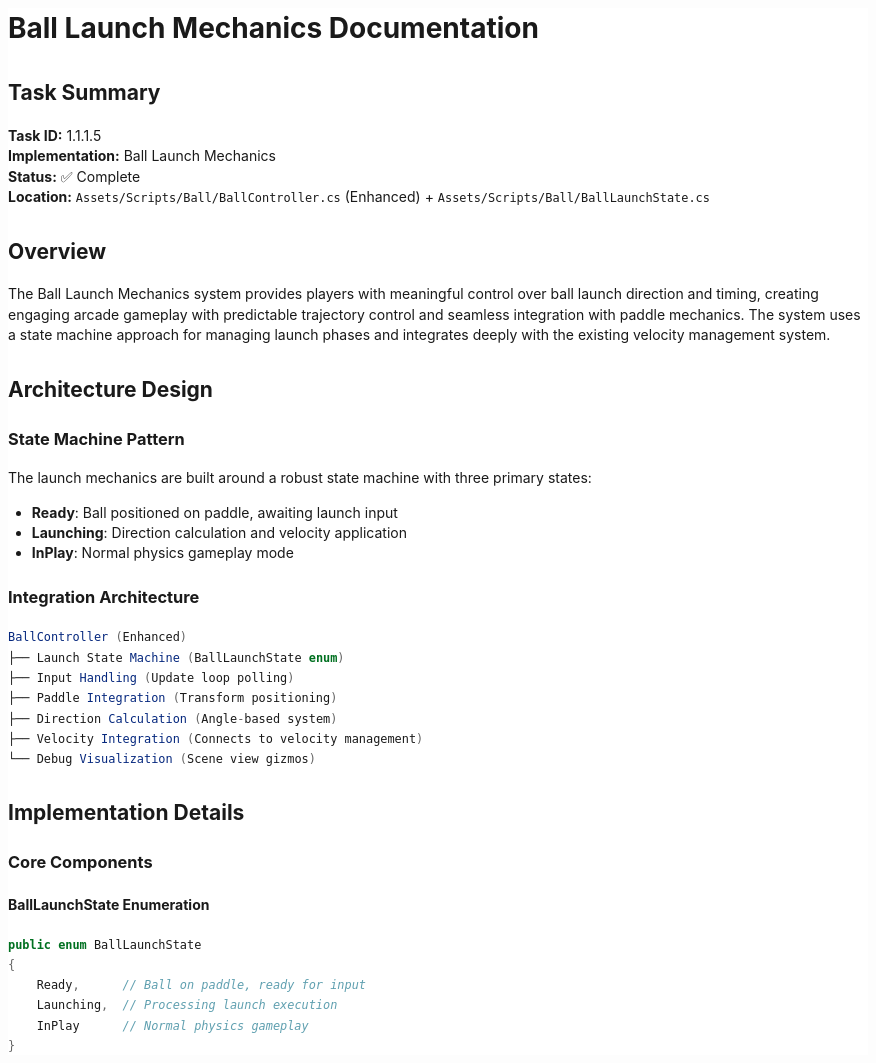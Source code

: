 # Ball Launch Mechanics Documentation

## Task Summary

**Task ID:** 1.1.1.5  
**Implementation:** Ball Launch Mechanics  
**Status:** ✅ Complete  
**Location:** `Assets/Scripts/Ball/BallController.cs` (Enhanced) + `Assets/Scripts/Ball/BallLaunchState.cs`

## Overview

The Ball Launch Mechanics system provides players with meaningful control over ball launch direction and timing, creating engaging arcade gameplay with predictable trajectory control and seamless integration with paddle mechanics. The system uses a state machine approach for managing launch phases and integrates deeply with the existing velocity management system.

## Architecture Design

### State Machine Pattern
The launch mechanics are built around a robust state machine with three primary states:
- **Ready**: Ball positioned on paddle, awaiting launch input
- **Launching**: Direction calculation and velocity application
- **InPlay**: Normal physics gameplay mode

### Integration Architecture
```csharp
BallController (Enhanced)
├── Launch State Machine (BallLaunchState enum)
├── Input Handling (Update loop polling)
├── Paddle Integration (Transform positioning)
├── Direction Calculation (Angle-based system)
├── Velocity Integration (Connects to velocity management)
└── Debug Visualization (Scene view gizmos)
```

## Implementation Details

### Core Components

#### BallLaunchState Enumeration
```csharp
public enum BallLaunchState
{
    Ready,      // Ball on paddle, ready for input
    Launching,  // Processing launch execution
    InPlay      // Normal physics gameplay
}
```
